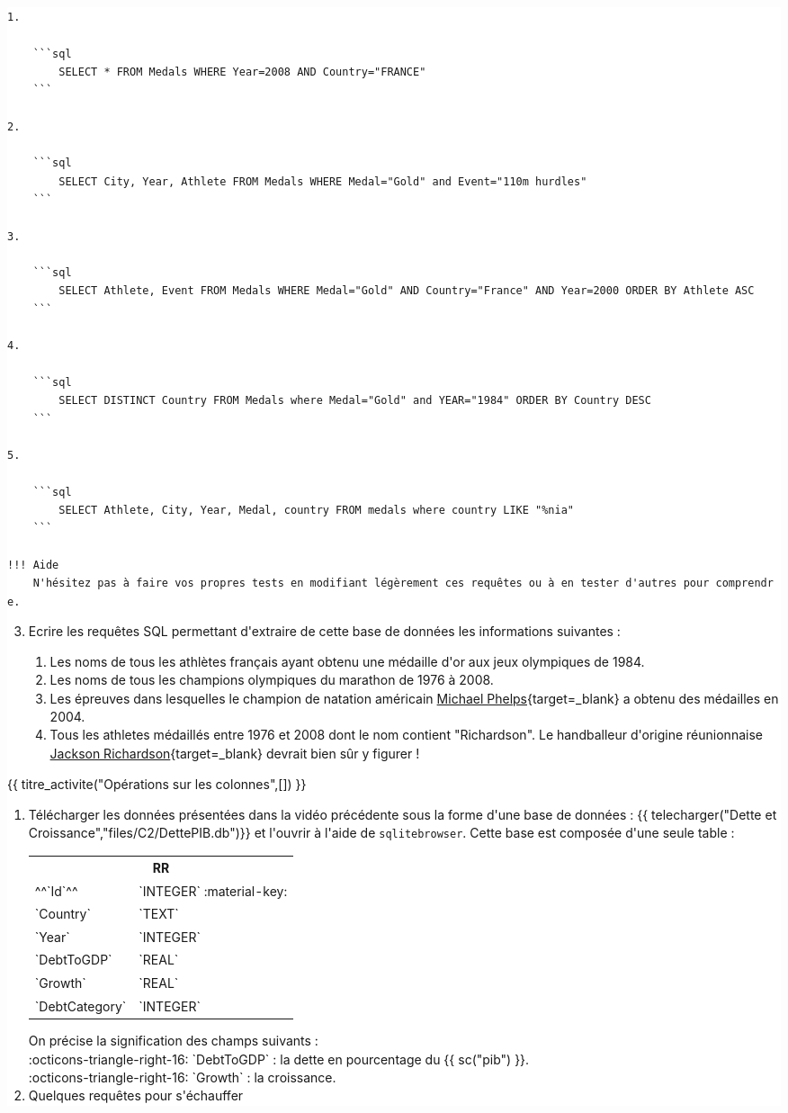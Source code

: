     1. 

        ```sql
            SELECT * FROM Medals WHERE Year=2008 AND Country="FRANCE"
        ```

    2. 

        ```sql
            SELECT City, Year, Athlete FROM Medals WHERE Medal="Gold" and Event="110m hurdles"
        ```

    3. 

        ```sql
            SELECT Athlete, Event FROM Medals WHERE Medal="Gold" AND Country="France" AND Year=2000 ORDER BY Athlete ASC
        ```

    4.  

        ```sql
            SELECT DISTINCT Country FROM Medals where Medal="Gold" and YEAR="1984" ORDER BY Country DESC
        ```

    5. 

        ```sql
            SELECT Athlete, City, Year, Medal, country FROM medals where country LIKE "%nia"
        ```

    !!! Aide
        N'hésitez pas à faire vos propres tests en modifiant légèrement ces requêtes ou à en tester d'autres pour comprendre.

3. Ecrire les requêtes SQL permettant d'extraire de cette base de données les informations suivantes :

    1. Les noms de tous les athlètes français ayant obtenu une médaille d'or aux jeux olympiques de 1984.
    2. Les noms de tous les champions olympiques du marathon de 1976 à 2008.
    3. Les épreuves dans lesquelles le champion de natation américain [Michael Phelps](https://fr.wikipedia.org/wiki/Michael_Phelps){target=_blank} a obtenu des médailles en 2004.
    4. Tous les athletes médaillés entre 1976 et 2008 dont le nom contient "Richardson". Le handballeur d'origine réunionnaise [Jackson Richardson](https://fr.wikipedia.org/wiki/Jackson_Richardson){target=_blank} devrait bien sûr y figurer !

{{ titre_activite("Opérations sur les colonnes",[]) }}

<div class="centre"><iframe width="560" height="315" src="https://www.youtube.com/embed/yeX_Zs7zztY" title="YouTube video player" frameborder="0" allow="accelerometer; autoplay; clipboard-write; encrypted-media; gyroscope; picture-in-picture" allowfullscreen></iframe></div>

1. Télécharger les données présentées dans la vidéo précédente sous la forme d'une base de données :
    {{ telecharger("Dette et Croissance","files/C2/DettePIB.db")}} et l'ouvrir à l'aide de `sqlitebrowser`. Cette base est composée d'une seule table :
    <table>
    <tr><th colspan="2" align="center"> RR </th></tr>
    <tr><td>^^`Id`^^</td><td>`INTEGER` :material-key:</td></tr>
    <tr><td>`Country`</td><td>`TEXT`</td></tr>
    <tr><td>`Year`</td><td>`INTEGER`</td></tr>
    <tr><td>`DebtToGDP`</td><td>`REAL`</td></tr>
    <tr><td>`Growth`</td><td>`REAL`</td></tr>
    <tr><td>`DebtCategory`</td><td>`INTEGER`</td></tr>
    </table>
    On précise la signification des champs suivants : <br>
    :octicons-triangle-right-16: `DebtToGDP` : la dette en pourcentage du {{ sc("pib") }}.<br>
    :octicons-triangle-right-16: `Growth` : la croissance.<br>
2. Quelques requêtes pour s'échauffer